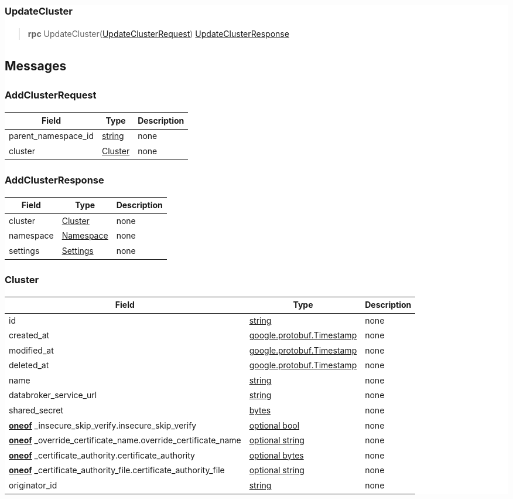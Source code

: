 
### UpdateCluster

> **rpc** UpdateCluster([UpdateClusterRequest](#updateclusterrequest))
    [UpdateClusterResponse](#updateclusterresponse)


 
 

## Messages


### AddClusterRequest



| Field | Type | Description |
| ----- | ---- | ----------- |
| parent_namespace_id | [ string](#string) | none |
| cluster | [ Cluster](#cluster) | none |
 
 


### AddClusterResponse



| Field | Type | Description |
| ----- | ---- | ----------- |
| cluster | [ Cluster](#cluster) | none |
| namespace | [ Namespace](#namespace) | none |
| settings | [ Settings](#settings) | none |
 
 


### Cluster



| Field | Type | Description |
| ----- | ---- | ----------- |
| id | [ string](#string) | none |
| created_at | [ google.protobuf.Timestamp](#googleprotobuftimestamp) | none |
| modified_at | [ google.protobuf.Timestamp](#googleprotobuftimestamp) | none |
| deleted_at | [ google.protobuf.Timestamp](#googleprotobuftimestamp) | none |
| name | [ string](#string) | none |
| databroker_service_url | [ string](#string) | none |
| shared_secret | [ bytes](#bytes) | none |
| [**oneof**](https://developers.google.com/protocol-buffers/docs/proto3#oneof) _insecure_skip_verify.insecure_skip_verify | [optional bool](#bool) | none |
| [**oneof**](https://developers.google.com/protocol-buffers/docs/proto3#oneof) _override_certificate_name.override_certificate_name | [optional string](#string) | none |
| [**oneof**](https://developers.google.com/protocol-buffers/docs/proto3#oneof) _certificate_authority.certificate_authority | [optional bytes](#bytes) | none |
| [**oneof**](https://developers.google.com/protocol-buffers/docs/proto3#oneof) _certificate_authority_file.certificate_authority_file | [optional string](#string) | none |
| originator_id | [ string](#string) | none |
 